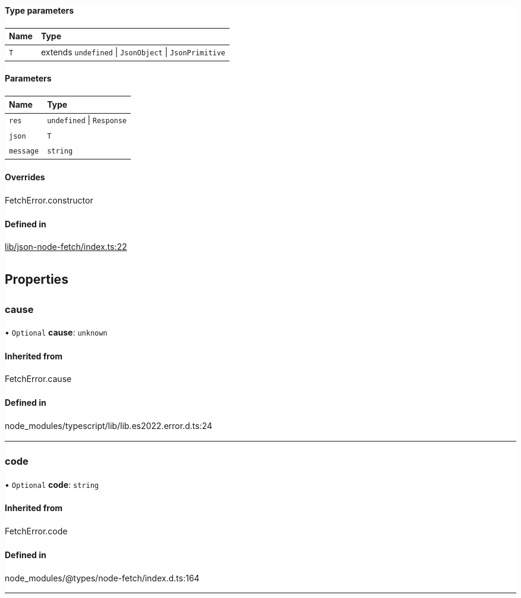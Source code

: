 #### Type parameters

| Name | Type |
| :------ | :------ |
| `T` | extends `undefined` \| `JsonObject` \| `JsonPrimitive` |

#### Parameters

| Name | Type |
| :------ | :------ |
| `res` | `undefined` \| `Response` |
| `json` | `T` |
| `message` | `string` |

#### Overrides

FetchError.constructor

#### Defined in

[lib/json-node-fetch/index.ts:22](https://github.com/nhscc/blogpress.api.hscc.bdpa.org/blob/764312e/lib/json-node-fetch/index.ts#L22)

## Properties

### cause

• `Optional` **cause**: `unknown`

#### Inherited from

FetchError.cause

#### Defined in

node_modules/typescript/lib/lib.es2022.error.d.ts:24

___

### code

• `Optional` **code**: `string`

#### Inherited from

FetchError.code

#### Defined in

node_modules/@types/node-fetch/index.d.ts:164

___

